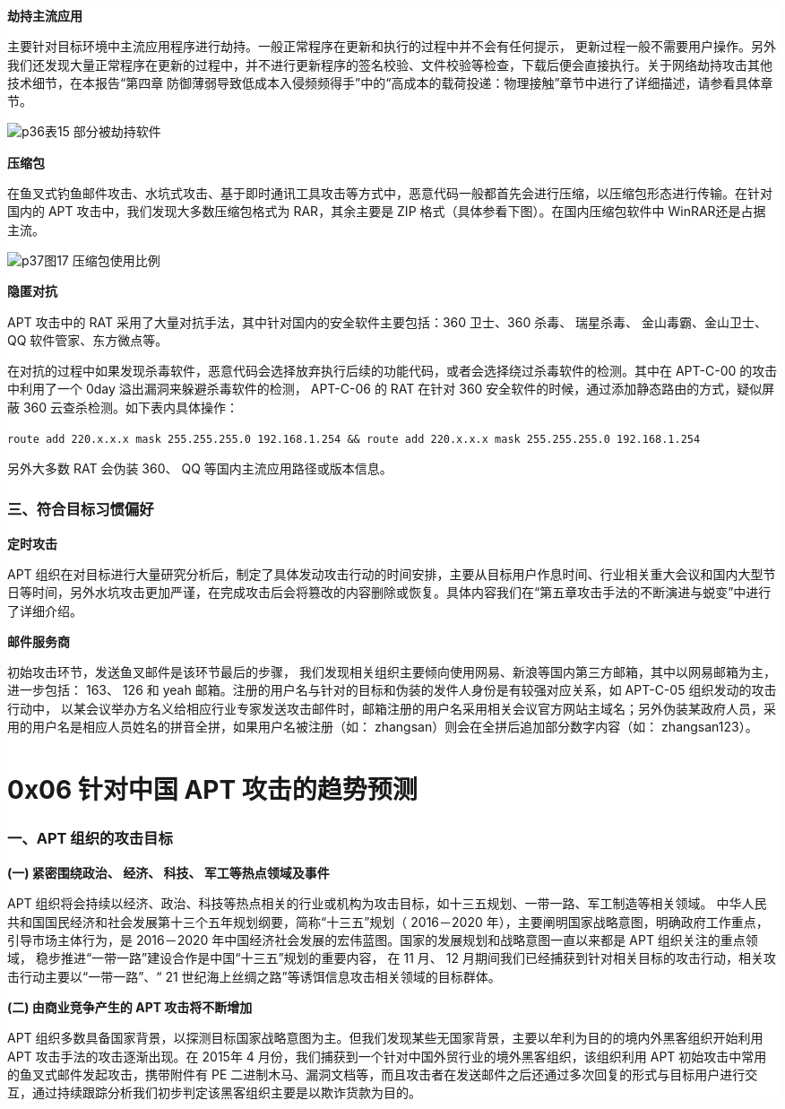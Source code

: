 **劫持主流应用**

主要针对目标环境中主流应用程序进行劫持。一般正常程序在更新和执行的过程中并不会有任何提示， 更新过程一般不需要用户操作。另外我们还发现大量正常程序在更新的过程中，并不进行更新程序的签名校验、文件校验等检查，下载后便会直接执行。关于网络劫持攻击其他技术细节，在本报告“第四章 防御薄弱导致低成本入侵频频得手”中的“高成本的载荷投递：物理接触”章节中进行了详细描述，请参看具体章节。

![p36](http://drops.javaweb.org/uploads/images/88fd0d8061138bb680a6842bb08714b7e8a65efa.jpg)表15 部分被劫持软件

**压缩包**

在鱼叉式钓鱼邮件攻击、水坑式攻击、基于即时通讯工具攻击等方式中，恶意代码一般都首先会进行压缩，以压缩包形态进行传输。在针对国内的 APT 攻击中，我们发现大多数压缩包格式为 RAR，其余主要是 ZIP 格式（具体参看下图）。在国内压缩包软件中 WinRAR还是占据主流。

![p37](http://drops.javaweb.org/uploads/images/d8958bbd0e350ccb8c24717379a8be24b2a2b18a.jpg)图17 压缩包使用比例

**隐匿对抗**

APT 攻击中的 RAT 采用了大量对抗手法，其中针对国内的安全软件主要包括：360 卫士、360 杀毒、 瑞星杀毒、 金山毒霸、金山卫士、 QQ 软件管家、东方微点等。

在对抗的过程中如果发现杀毒软件，恶意代码会选择放弃执行后续的功能代码，或者会选择绕过杀毒软件的检测。其中在 APT-C-00 的攻击中利用了一个 0day 溢出漏洞来躲避杀毒软件的检测， APT-C-06 的 RAT 在针对 360 安全软件的时候，通过添加静态路由的方式，疑似屏蔽 360 云查杀检测。如下表内具体操作：

```
route add 220.x.x.x mask 255.255.255.0 192.168.1.254 && route add 220.x.x.x mask 255.255.255.0 192.168.1.254

```

另外大多数 RAT 会伪装 360、 QQ 等国内主流应用路径或版本信息。

### 三、符合目标习惯偏好

**定时攻击**

APT 组织在对目标进行大量研究分析后，制定了具体发动攻击行动的时间安排，主要从目标用户作息时间、行业相关重大会议和国内大型节日等时间，另外水坑攻击更加严谨，在完成攻击后会将篡改的内容删除或恢复。具体内容我们在“第五章攻击手法的不断演进与蜕变”中进行了详细介绍。

**邮件服务商**

初始攻击环节，发送鱼叉邮件是该环节最后的步骤， 我们发现相关组织主要倾向使用网易、新浪等国内第三方邮箱，其中以网易邮箱为主， 进一步包括： 163、 126 和 yeah 邮箱。注册的用户名与针对的目标和伪装的发件人身份是有较强对应关系，如 APT-C-05 组织发动的攻击行动中， 以某会议举办方名义给相应行业专家发送攻击邮件时，邮箱注册的用户名采用相关会议官方网站主域名；另外伪装某政府人员，采用的用户名是相应人员姓名的拼音全拼，如果用户名被注册（如： zhangsan）则会在全拼后追加部分数字内容（如： zhangsan123）。

0x06 针对中国 APT 攻击的趋势预测
=====

### 一、APT 组织的攻击目标

**(一) 紧密围绕政治、 经济、 科技、 军工等热点领域及事件**

APT 组织将会持续以经济、政治、科技等热点相关的行业或机构为攻击目标，如十三五规划、一带一路、军工制造等相关领域。 中华人民共和国国民经济和社会发展第十三个五年规划纲要，简称“十三五”规划（ 2016－2020 年），主要阐明国家战略意图，明确政府工作重点，引导市场主体行为，是 2016－2020 年中国经济社会发展的宏伟蓝图。国家的发展规划和战略意图一直以来都是 APT 组织关注的重点领域， 稳步推进“一带一路”建设合作是中国“十三五”规划的重要内容， 在 11 月、 12 月期间我们已经捕获到针对相关目标的攻击行动，相关攻击行动主要以“一带一路”、“ 21 世纪海上丝绸之路”等诱饵信息攻击相关领域的目标群体。

**(二) 由商业竞争产生的 APT 攻击将不断增加**

APT 组织多数具备国家背景，以探测目标国家战略意图为主。但我们发现某些无国家背景，主要以牟利为目的的境内外黑客组织开始利用 APT 攻击手法的攻击逐渐出现。在 2015年 4 月份，我们捕获到一个针对中国外贸行业的境外黑客组织，该组织利用 APT 初始攻击中常用的鱼叉式邮件发起攻击，携带附件有 PE 二进制木马、漏洞文档等，而且攻击者在发送邮件之后还通过多次回复的形式与目标用户进行交互，通过持续跟踪分析我们初步判定该黑客组织主要是以欺诈货款为目的。
